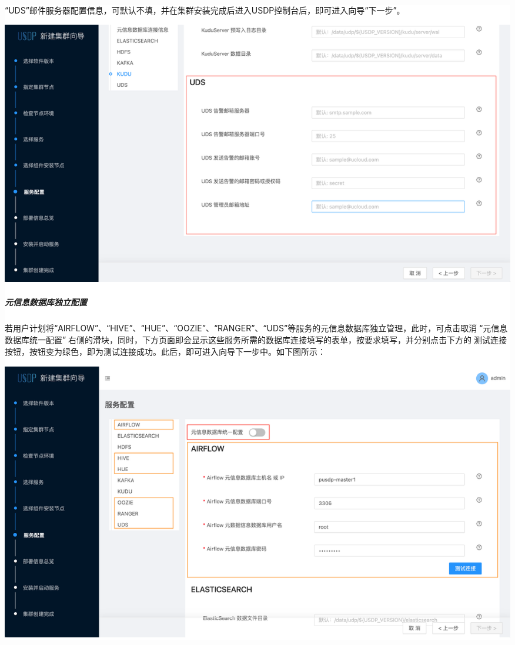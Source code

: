 “UDS”邮件服务器配置信息，可默认不填，并在集群安装完成后进入USDP控制台后，即可进入向导“下一步”。

![](../images/plan&create/first_create/创建向导20.png)

##### 元信息数据库独立配置

若用户计划将“AIRFLOW”、“HIVE”、“HUE”、“OOZIE”、“RANGER”、“UDS”等服务的元信息数据库独立管理，此时，可点击取消 “元信息数据库统一配置” 右侧的滑块，同时，下方页面即会显示这些服务所需的数据库连接填写的表单，按要求填写，并分别点击下方的 <kbd>测试连接</kbd> 按钮，按钮变为绿色，即为测试连接成功。此后，即可进入向导下一步中。如下图所示：

![](../images/plan&create/first_create/创建向导18.png)
